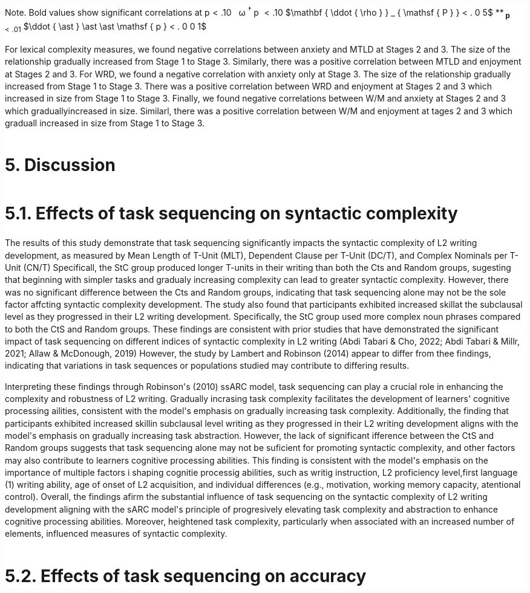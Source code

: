 Note. Bold values show significant correlations at $\mathsf { p } < . 1 0$ ${ \mathrm { ~  ~ \omega ~ } } ^ { \dagger } { \mathrm {  ~ p ~ } } < . 1 0$ $\mathbf { \ddot { \rho } } _ { \mathsf { P } } < . 0 5$ $\ast \ast _ { \textbf { p } < . 0 1 }$ $\ddot { \ast } \ast \ast \mathsf { p } < . 0 0 1$

For lexical complexity measures, we found negative correlations between anxiety and MTLD at Stages 2 and 3. The size of the relationship gradually increased from Stage 1 to Stage 3. Similarly, there was a positive correlation between MTLD and enjoyment at Stages 2 and 3. For WRD, we found a negative correlation with anxiety only at Stage 3. The size of the relationship gradually increased from Stage 1 to Stage 3. There was a positive correlation between WRD and enjoyment at Stages 2 and 3 which increased in size from Stage 1 to Stage 3. Finally, we found negative correlations between W/M and anxiety at Stages 2 and 3 which graduallyincreased in size. Similarl, there was a positive correlation between W/M and enjoyment at tages 2 and 3 which graduall increased in size from Stage 1 to Stage 3.

# 5. Discussion

# 5.1. Effects of task sequencing on syntactic complexity

The results of this study demonstrate that task sequencing significantly impacts the syntactic complexity of L2 writing development, as measured by Mean Length of T-Unit (MLT), Dependent Clause per T-Unit (DC/T), and Complex Nominals per T-Unit (CN/T) Specificall, the StC group produced longer T-units in their writing than both the Cts and Random groups, sugesting that beginning with simpler tasks and gradualy increasing complexity can lead to greater syntactic complexity. However, there was no significant difference between the Cts and Random groups, indicating that task sequencing alone may not be the sole factor affcting syntactic complexity development. The study also found that participants exhibited increased skillat the subclausal level as they progressed in their L2 writing development. Specifically, the StC group used more complex noun phrases compared to both the CtS and Random groups. These findings are consistent with prior studies that have demonstrated the significant impact of task sequencing on different indices of syntactic complexity in L2 writing (Abdi Tabari & Cho, 2022; Abdi Tabari & Millr, 2021; Allaw & McDonough, 2019) However, the study by Lambert and Robinson (2014) appear to differ from thee findings, indicating that variations in task sequences or populations studied may contribute to differing results.

Interpreting these findings through Robinson's (2010) ssARC model, task sequencing can play a crucial role in enhancing the complexity and robustness of L2 writing. Gradually incrasing task complexity facilitates the development of learners' cognitive processing ailities, consistent with the model's emphasis on gradually increasing task complexity. Additionally, the finding that participants exhibited increased skillin subclausal level writing as they progressed in their L2 writing development aligns with the model's emphasis on gradually increasing task abstraction. However, the lack of significant ifference between the CtS and Random groups suggests that task sequencing alone may not be suficient for promoting syntactic complexity, and other factors may also contribute to learners cognitive processing abilities. This finding is consistent with the model's emphasis on the importance of multiple factors i shaping cognitie processig abilities, such as writig instruction, L2 proficiency level,first language (1) writing ability, age of onset of L2 acquisition, and individual differences (e.g., motivation, working memory capacity, atentional control). Overall, the findings afirm the substantial influence of task sequencing on the syntactic complexity of L2 writing development aligning with the sARC model's principle of progresively elevating task complexity and abstraction to enhance cognitive processing abilities. Moreover, heightened task complexity, particularly when associated with an increased number of elements, influenced measures of syntactic complexity.

# 5.2. Effects of task sequencing on accuracy
